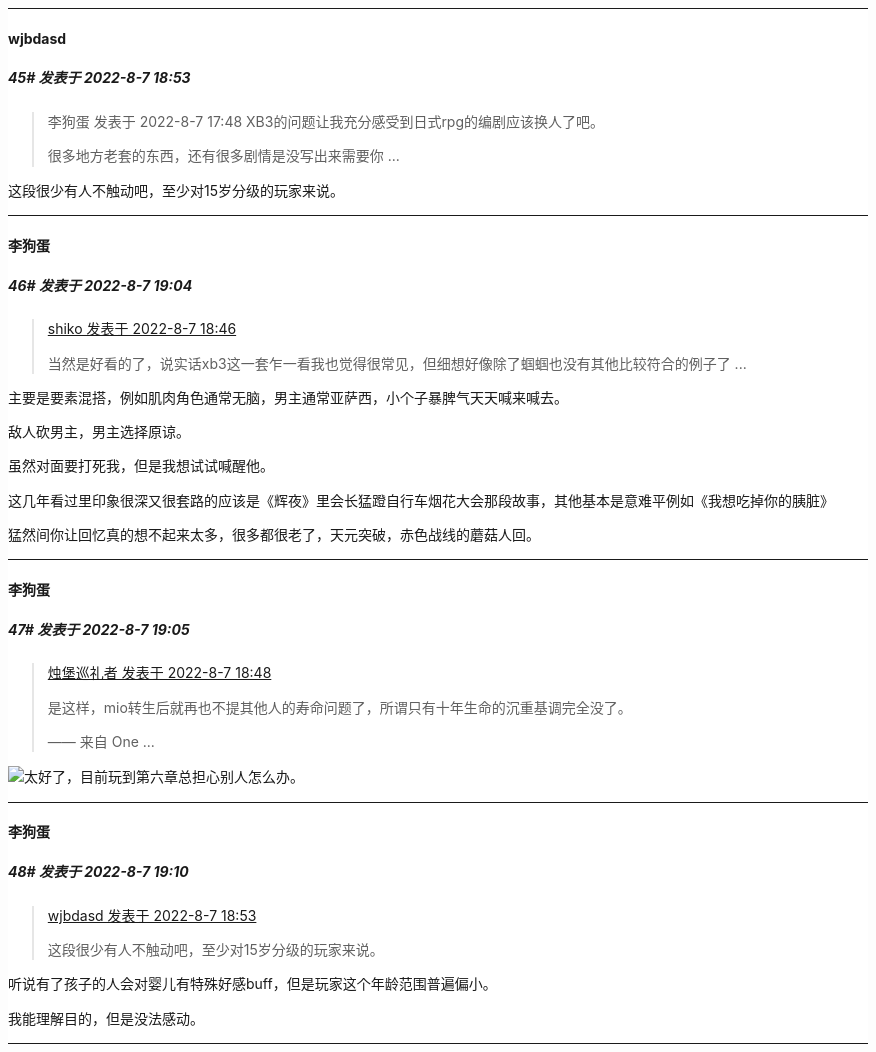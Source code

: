 *****

####  wjbdasd  
##### 45#       发表于 2022-8-7 18:53

<blockquote>李狗蛋 发表于 2022-8-7 17:48
XB3的问题让我充分感受到日式rpg的编剧应该换人了吧。

很多地方老套的东西，还有很多剧情是没写出来需要你 ...</blockquote>
这段很少有人不触动吧，至少对15岁分级的玩家来说。

*****

####  李狗蛋  
##### 46#       发表于 2022-8-7 19:04

<blockquote><a href="httphttps://bbs.saraba1st.com/2b/forum.php?mod=redirect&amp;goto=findpost&amp;pid=56964668&amp;ptid=2085587" target="_blank">shiko 发表于 2022-8-7 18:46</a>

当然是好看的了，说实话xb3这一套乍一看我也觉得很常见，但细想好像除了蝈蝈也没有其他比较符合的例子了 ...</blockquote>
主要是要素混搭，例如肌肉角色通常无脑，男主通常亚萨西，小个子暴脾气天天喊来喊去。

敌人砍男主，男主选择原谅。

虽然对面要打死我，但是我想试试喊醒他。

这几年看过里印象很深又很套路的应该是《辉夜》里会长猛蹬自行车烟花大会那段故事，其他基本是意难平例如《我想吃掉你的胰脏》

猛然间你让回忆真的想不起来太多，很多都很老了，天元突破，赤色战线的蘑菇人回。

*****

####  李狗蛋  
##### 47#       发表于 2022-8-7 19:05

<blockquote><a href="httphttps://bbs.saraba1st.com/2b/forum.php?mod=redirect&amp;goto=findpost&amp;pid=56964679&amp;ptid=2085587" target="_blank">烛堡巡礼者 发表于 2022-8-7 18:48</a>

是这样，mio转生后就再也不提其他人的寿命问题了，所谓只有十年生命的沉重基调完全没了。

—— 来自 One ...</blockquote>
<img src="https://static.saraba1st.com/image/smiley/face2017/022.png" referrerpolicy="no-referrer">太好了，目前玩到第六章总担心别人怎么办。

*****

####  李狗蛋  
##### 48#       发表于 2022-8-7 19:10

<blockquote><a href="httphttps://bbs.saraba1st.com/2b/forum.php?mod=redirect&amp;goto=findpost&amp;pid=56964725&amp;ptid=2085587" target="_blank">wjbdasd 发表于 2022-8-7 18:53</a>

这段很少有人不触动吧，至少对15岁分级的玩家来说。</blockquote>
听说有了孩子的人会对婴儿有特殊好感buff，但是玩家这个年龄范围普遍偏小。

我能理解目的，但是没法感动。

*****
